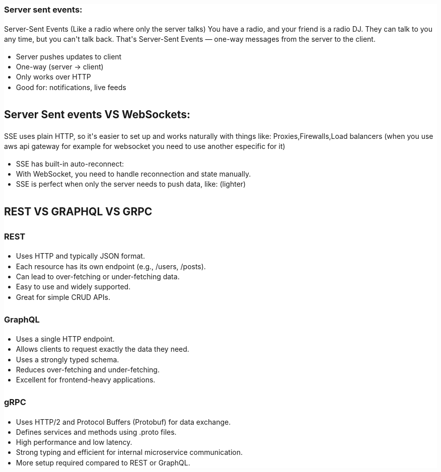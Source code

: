 ### Server sent events:
Server-Sent Events (Like a radio where only the server talks)
You have a radio, and your friend is a radio DJ. They can talk to you any time, but you can't talk back. That's Server-Sent Events — one-way messages from the server to the client.
- Server pushes updates to client
- One-way (server → client)
- Only works over HTTP
- Good for: notifications, live feeds


## Server Sent events VS WebSockets:
SSE uses plain HTTP, so it's easier to set up and works naturally with things like:
Proxies,Firewalls,Load balancers (when you use aws api gateway for example for websocket you need to use another especific for it) 
- SSE has built-in auto-reconnect:
- With WebSocket, you need to handle reconnection and state manually.
- SSE is perfect when only the server needs to push data, like: (lighter)


## REST VS GRAPHQL VS GRPC

### REST
- Uses HTTP and typically JSON format.
- Each resource has its own endpoint (e.g., /users, /posts).
- Can lead to over-fetching or under-fetching data.
- Easy to use and widely supported.
- Great for simple CRUD APIs.

### GraphQL
- Uses a single HTTP endpoint.
- Allows clients to request exactly the data they need.
- Uses a strongly typed schema.
- Reduces over-fetching and under-fetching.
- Excellent for frontend-heavy applications.

### gRPC
- Uses HTTP/2 and Protocol Buffers (Protobuf) for data exchange.
- Defines services and methods using .proto files.
- High performance and low latency.
- Strong typing and efficient for internal microservice communication.
- More setup required compared to REST or GraphQL.


